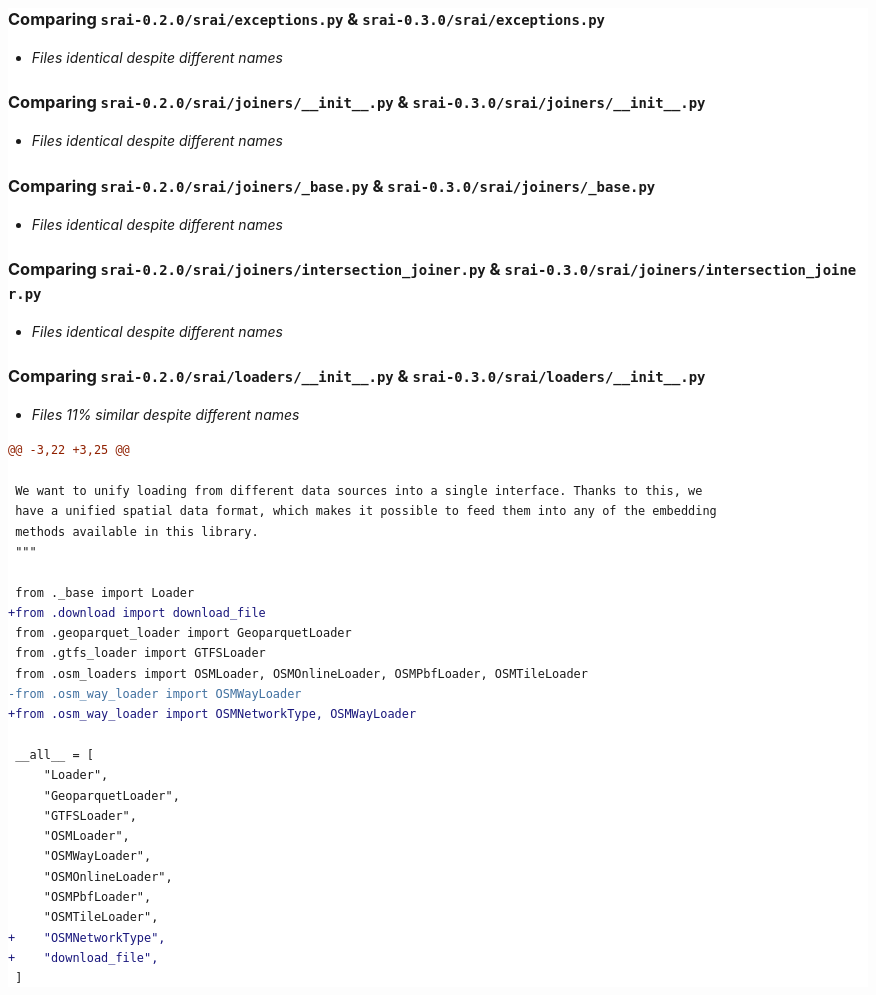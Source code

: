 
### Comparing `srai-0.2.0/srai/exceptions.py` & `srai-0.3.0/srai/exceptions.py`

 * *Files identical despite different names*

### Comparing `srai-0.2.0/srai/joiners/__init__.py` & `srai-0.3.0/srai/joiners/__init__.py`

 * *Files identical despite different names*

### Comparing `srai-0.2.0/srai/joiners/_base.py` & `srai-0.3.0/srai/joiners/_base.py`

 * *Files identical despite different names*

### Comparing `srai-0.2.0/srai/joiners/intersection_joiner.py` & `srai-0.3.0/srai/joiners/intersection_joiner.py`

 * *Files identical despite different names*

### Comparing `srai-0.2.0/srai/loaders/__init__.py` & `srai-0.3.0/srai/loaders/__init__.py`

 * *Files 11% similar despite different names*

```diff
@@ -3,22 +3,25 @@
 
 We want to unify loading from different data sources into a single interface. Thanks to this, we
 have a unified spatial data format, which makes it possible to feed them into any of the embedding
 methods available in this library.
 """
 
 from ._base import Loader
+from .download import download_file
 from .geoparquet_loader import GeoparquetLoader
 from .gtfs_loader import GTFSLoader
 from .osm_loaders import OSMLoader, OSMOnlineLoader, OSMPbfLoader, OSMTileLoader
-from .osm_way_loader import OSMWayLoader
+from .osm_way_loader import OSMNetworkType, OSMWayLoader
 
 __all__ = [
     "Loader",
     "GeoparquetLoader",
     "GTFSLoader",
     "OSMLoader",
     "OSMWayLoader",
     "OSMOnlineLoader",
     "OSMPbfLoader",
     "OSMTileLoader",
+    "OSMNetworkType",
+    "download_file",
 ]
```
